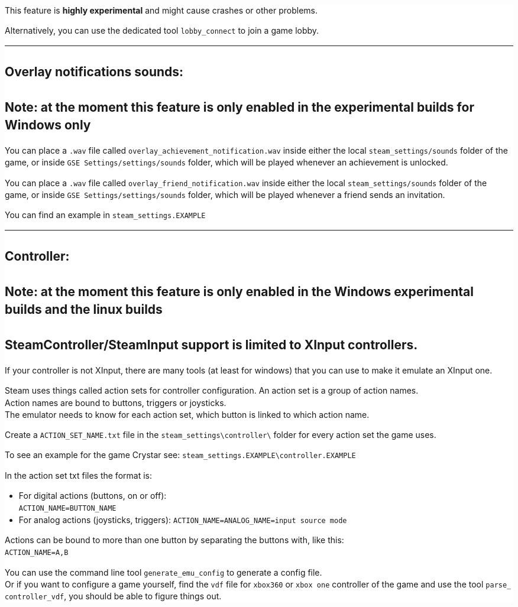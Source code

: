 This feature is **highly experimental** and might cause crashes or other problems.  

Alternatively, you can use the dedicated tool `lobby_connect` to join a game lobby.  

---

## Overlay notifications sounds:
**Note: at the moment this feature is only enabled in the experimental builds for Windows only**
---

You can place a `.wav` file called `overlay_achievement_notification.wav` inside either the local `steam_settings/sounds` folder of the game, or inside `GSE Settings/settings/sounds` folder, which will be played whenever an achievement is unlocked.  

You can place a `.wav` file called `overlay_friend_notification.wav` inside either the local `steam_settings/sounds` folder of the game, or inside `GSE Settings/settings/sounds` folder, which will be played whenever a friend sends an invitation.  

You can find an example in `steam_settings.EXAMPLE`

---

## Controller:
**Note: at the moment this feature is only enabled in the Windows experimental builds and the linux builds**
---

SteamController/SteamInput support is limited to **XInput** controllers.  
---
If your controller is not XInput, there are many tools (at least for windows) that you can use to make it emulate an XInput one.

Steam uses things called action sets for controller configuration. An action set is a group of action names.  
Action names are bound to buttons, triggers or joysticks.  
The emulator needs to know for each action set, which button is linked to which action name.  

Create a `ACTION_SET_NAME.txt` file in the `steam_settings\controller\` folder for every action set the game uses.  

To see an example for the game Crystar see: `steam_settings.EXAMPLE\controller.EXAMPLE`  

In the action set txt files the format is:  
* For digital actions (buttons, on or off):  
  `ACTION_NAME=BUTTON_NAME`
* For analog actions (joysticks, triggers):
  `ACTION_NAME=ANALOG_NAME=input source mode`

Actions can be bound to more than one button by separating the buttons with, like this:  
`ACTION_NAME=A,B`

You can use the command line tool `generate_emu_config` to generate a config file.  
Or if you want to configure a game yourself, find the `vdf` file for `xbox360` or `xbox one` controller of the game and use the tool `parse_controller_vdf`, you should be able to figure things out.  

